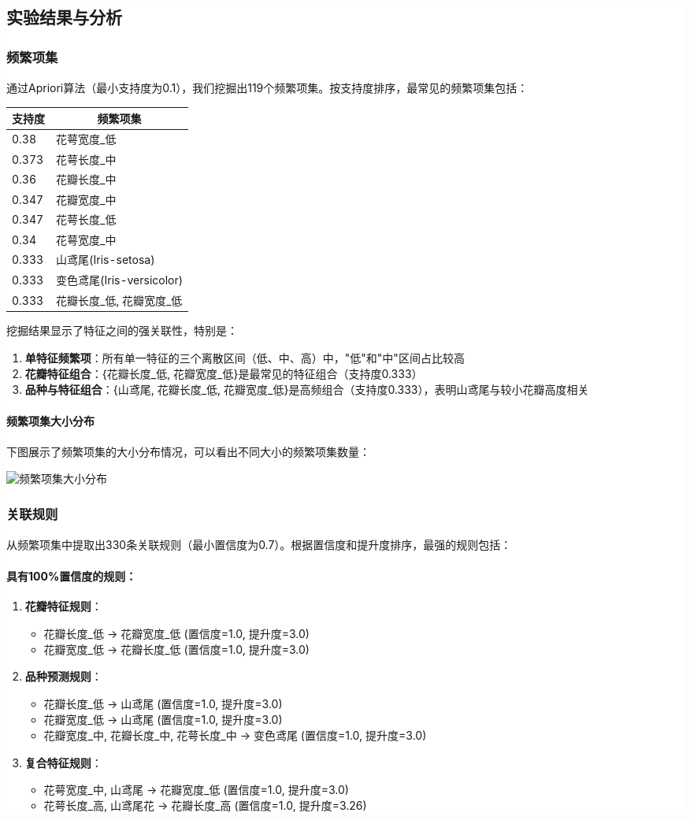 ## 实验结果与分析

### 频繁项集

通过Apriori算法（最小支持度为0.1），我们挖掘出119个频繁项集。按支持度排序，最常见的频繁项集包括：

| 支持度 | 频繁项集 |
| ------ | -------- |
| 0.38 | 花萼宽度_低 |
| 0.373 | 花萼长度_中 |
| 0.36 | 花瓣长度_中 |
| 0.347 | 花瓣宽度_中 |
| 0.347 | 花萼长度_低 |
| 0.34 | 花萼宽度_中 |
| 0.333 | 山鸢尾(Iris-setosa) |
| 0.333 | 变色鸢尾(Iris-versicolor) |
| 0.333 | 花瓣长度_低, 花瓣宽度_低 |

挖掘结果显示了特征之间的强关联性，特别是：

1. **单特征频繁项**：所有单一特征的三个离散区间（低、中、高）中，"低"和"中"区间占比较高
2. **花瓣特征组合**：{花瓣长度_低, 花瓣宽度_低}是最常见的特征组合（支持度0.333）
3. **品种与特征组合**：{山鸢尾, 花瓣长度_低, 花瓣宽度_低}是高频组合（支持度0.333），表明山鸢尾与较小花瓣高度相关

#### 频繁项集大小分布

下图展示了频繁项集的大小分布情况，可以看出不同大小的频繁项集数量：

![频繁项集大小分布](https://typora-oss-picgo.oss-cn-beijing.aliyuncs.com/202505181506085.png)

### 关联规则

从频繁项集中提取出330条关联规则（最小置信度为0.7）。根据置信度和提升度排序，最强的规则包括：

#### 具有100%置信度的规则：

1. **花瓣特征规则**：
   - 花瓣长度_低 → 花瓣宽度_低 (置信度=1.0, 提升度=3.0)
   - 花瓣宽度_低 → 花瓣长度_低 (置信度=1.0, 提升度=3.0)

2. **品种预测规则**：
   - 花瓣长度_低 → 山鸢尾 (置信度=1.0, 提升度=3.0)
   - 花瓣宽度_低 → 山鸢尾 (置信度=1.0, 提升度=3.0)
   - 花瓣宽度_中, 花瓣长度_中, 花萼长度_中 → 变色鸢尾 (置信度=1.0, 提升度=3.0)

3. **复合特征规则**：
   - 花萼宽度_中, 山鸢尾 → 花瓣宽度_低 (置信度=1.0, 提升度=3.0)
   - 花萼长度_高, 山鸢尾花 → 花瓣长度_高 (置信度=1.0, 提升度=3.26)
